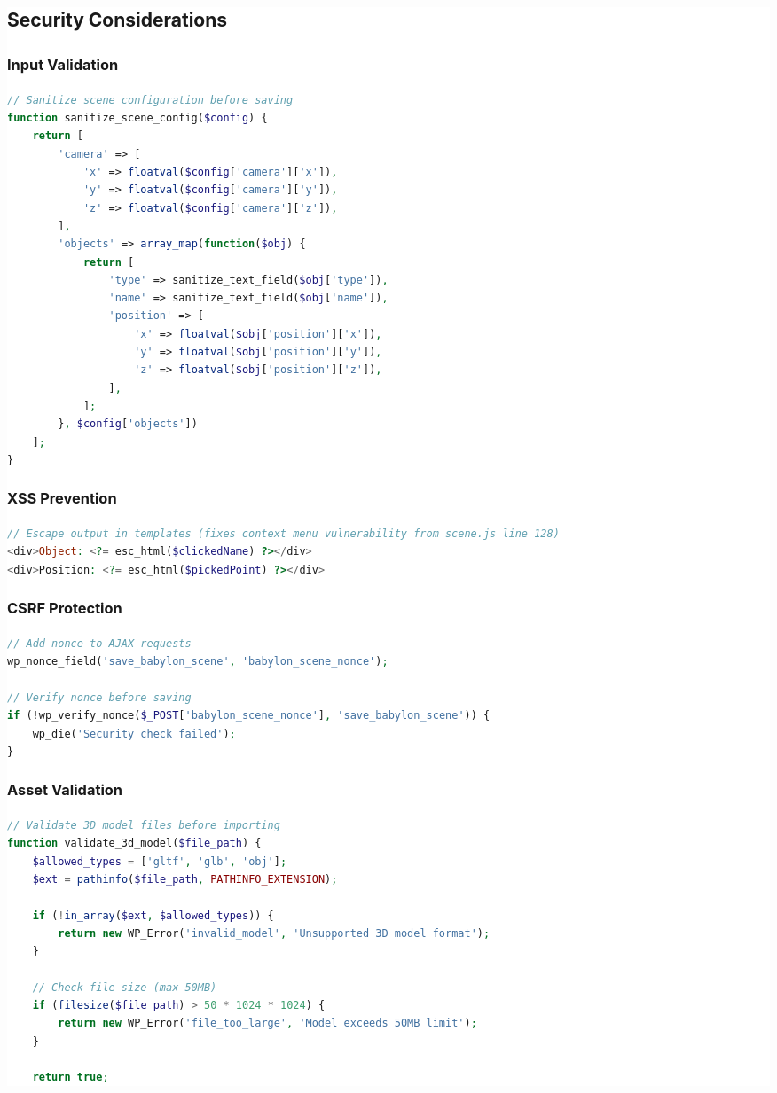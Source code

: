 
## Security Considerations

### Input Validation
```php
// Sanitize scene configuration before saving
function sanitize_scene_config($config) {
    return [
        'camera' => [
            'x' => floatval($config['camera']['x']),
            'y' => floatval($config['camera']['y']),
            'z' => floatval($config['camera']['z']),
        ],
        'objects' => array_map(function($obj) {
            return [
                'type' => sanitize_text_field($obj['type']),
                'name' => sanitize_text_field($obj['name']),
                'position' => [
                    'x' => floatval($obj['position']['x']),
                    'y' => floatval($obj['position']['y']),
                    'z' => floatval($obj['position']['z']),
                ],
            ];
        }, $config['objects'])
    ];
}
```

### XSS Prevention
```php
// Escape output in templates (fixes context menu vulnerability from scene.js line 128)
<div>Object: <?= esc_html($clickedName) ?></div>
<div>Position: <?= esc_html($pickedPoint) ?></div>
```

### CSRF Protection
```php
// Add nonce to AJAX requests
wp_nonce_field('save_babylon_scene', 'babylon_scene_nonce');

// Verify nonce before saving
if (!wp_verify_nonce($_POST['babylon_scene_nonce'], 'save_babylon_scene')) {
    wp_die('Security check failed');
}
```

### Asset Validation
```php
// Validate 3D model files before importing
function validate_3d_model($file_path) {
    $allowed_types = ['gltf', 'glb', 'obj'];
    $ext = pathinfo($file_path, PATHINFO_EXTENSION);

    if (!in_array($ext, $allowed_types)) {
        return new WP_Error('invalid_model', 'Unsupported 3D model format');
    }

    // Check file size (max 50MB)
    if (filesize($file_path) > 50 * 1024 * 1024) {
        return new WP_Error('file_too_large', 'Model exceeds 50MB limit');
    }

    return true;
```